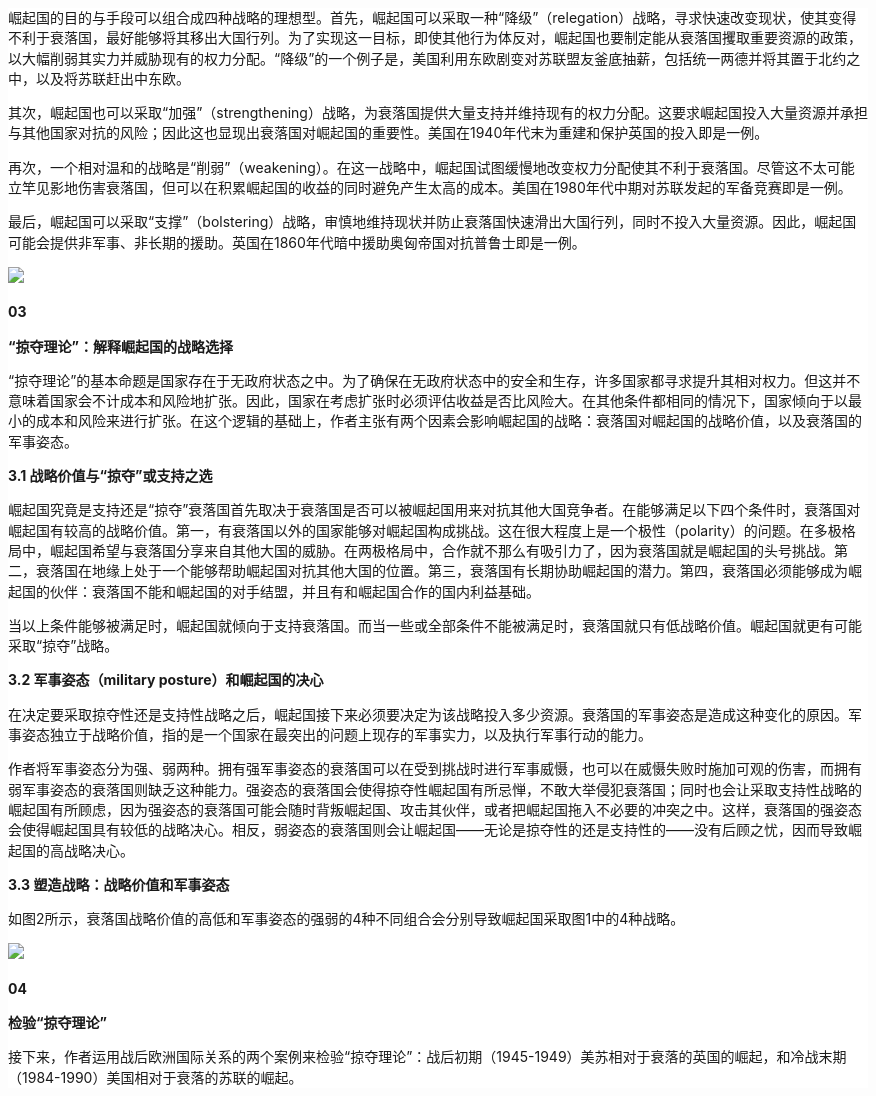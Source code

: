 崛起国的目的与手段可以组合成四种战略的理想型。首先，崛起国可以采取一种“降级”（relegation）战略，寻求快速改变现状，使其变得不利于衰落国，最好能够将其移出大国行列。为了实现这一目标，即使其他行为体反对，崛起国也要制定能从衰落国攫取重要资源的政策，以大幅削弱其实力并威胁现有的权力分配。“降级”的一个例子是，美国利用东欧剧变对苏联盟友釜底抽薪，包括统一两德并将其置于北约之中，以及将苏联赶出中东欧。

其次，崛起国也可以采取“加强”（strengthening）战略，为衰落国提供大量支持并维持现有的权力分配。这要求崛起国投入大量资源并承担与其他国家对抗的风险；因此这也显现出衰落国对崛起国的重要性。美国在1940年代末为重建和保护英国的投入即是一例。

再次，一个相对温和的战略是“削弱”（weakening）。在这一战略中，崛起国试图缓慢地改变权力分配使其不利于衰落国。尽管这不太可能立竿见影地伤害衰落国，但可以在积累崛起国的收益的同时避免产生太高的成本。美国在1980年代中期对苏联发起的军备竞赛即是一例。

最后，崛起国可以采取“支撑”（bolstering）战略，审慎地维持现状并防止衰落国快速滑出大国行列，同时不投入大量资源。因此，崛起国可能会提供非军事、非长期的援助。英国在1860年代暗中援助奥匈帝国对抗普鲁士即是一例。

  

![](/images/1914/6.jpeg)

  

 **03**

 **“掠夺理论”：解释崛起国的战略选择**

“掠夺理论”的基本命题是国家存在于无政府状态之中。为了确保在无政府状态中的安全和生存，许多国家都寻求提升其相对权力。但这并不意味着国家会不计成本和风险地扩张。因此，国家在考虑扩张时必须评估收益是否比风险大。在其他条件都相同的情况下，国家倾向于以最小的成本和风险来进行扩张。在这个逻辑的基础上，作者主张有两个因素会影响崛起国的战略：衰落国对崛起国的战略价值，以及衰落国的军事姿态。

  

 **3.1 战略价值与“掠夺”或支持之选**

崛起国究竟是支持还是“掠夺”衰落国首先取决于衰落国是否可以被崛起国用来对抗其他大国竞争者。在能够满足以下四个条件时，衰落国对崛起国有较高的战略价值。第一，有衰落国以外的国家能够对崛起国构成挑战。这在很大程度上是一个极性（polarity）的问题。在多极格局中，崛起国希望与衰落国分享来自其他大国的威胁。在两极格局中，合作就不那么有吸引力了，因为衰落国就是崛起国的头号挑战。第二，衰落国在地缘上处于一个能够帮助崛起国对抗其他大国的位置。第三，衰落国有长期协助崛起国的潜力。第四，衰落国必须能够成为崛起国的伙伴：衰落国不能和崛起国的对手结盟，并且有和崛起国合作的国内利益基础。

当以上条件能够被满足时，崛起国就倾向于支持衰落国。而当一些或全部条件不能被满足时，衰落国就只有低战略价值。崛起国就更有可能采取“掠夺”战略。

  

 **3.2 军事姿态（military posture）和崛起国的决心**

在决定要采取掠夺性还是支持性战略之后，崛起国接下来必须要决定为该战略投入多少资源。衰落国的军事姿态是造成这种变化的原因。军事姿态独立于战略价值，指的是一个国家在最突出的问题上现存的军事实力，以及执行军事行动的能力。

作者将军事姿态分为强、弱两种。拥有强军事姿态的衰落国可以在受到挑战时进行军事威慑，也可以在威慑失败时施加可观的伤害，而拥有弱军事姿态的衰落国则缺乏这种能力。强姿态的衰落国会使得掠夺性崛起国有所忌惮，不敢大举侵犯衰落国；同时也会让采取支持性战略的崛起国有所顾虑，因为强姿态的衰落国可能会随时背叛崛起国、攻击其伙伴，或者把崛起国拖入不必要的冲突之中。这样，衰落国的强姿态会使得崛起国具有较低的战略决心。相反，弱姿态的衰落国则会让崛起国——无论是掠夺性的还是支持性的——没有后顾之忧，因而导致崛起国的高战略决心。

  

 **3.3 塑造战略：战略价值和军事姿态**

如图2所示，衰落国战略价值的高低和军事姿态的强弱的4种不同组合会分别导致崛起国采取图1中的4种战略。

  

![](/images/1914/7.png)

  

 **04**

 **检验“掠夺理论”**

接下来，作者运用战后欧洲国际关系的两个案例来检验“掠夺理论”：战后初期（1945-1949）美苏相对于衰落的英国的崛起，和冷战末期（1984-1990）美国相对于衰落的苏联的崛起。
